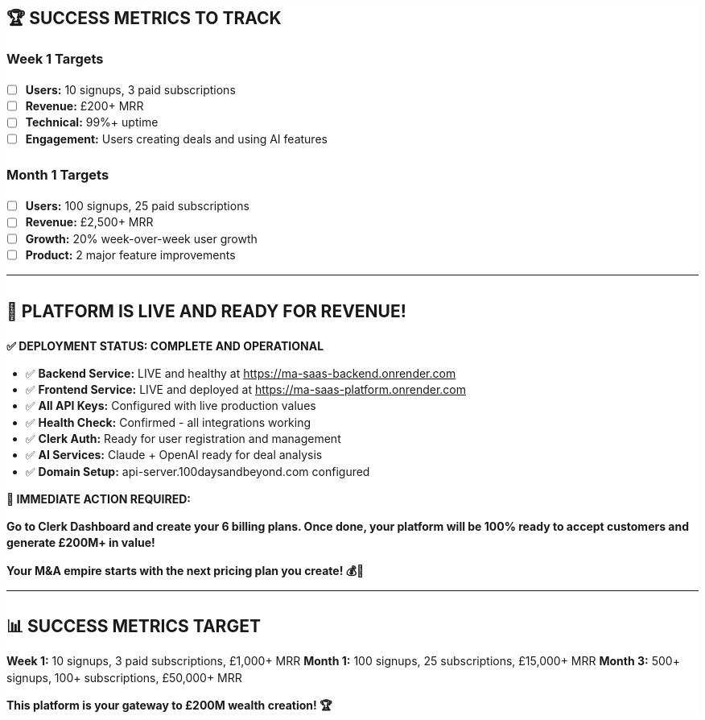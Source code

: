 
## 🏆 SUCCESS METRICS TO TRACK

### **Week 1 Targets**

- [ ] **Users:** 10 signups, 3 paid subscriptions
- [ ] **Revenue:** £200+ MRR
- [ ] **Technical:** 99%+ uptime
- [ ] **Engagement:** Users creating deals and using AI features

### **Month 1 Targets**

- [ ] **Users:** 100 signups, 25 paid subscriptions
- [ ] **Revenue:** £2,500+ MRR
- [ ] **Growth:** 20% week-over-week user growth
- [ ] **Product:** 2 major feature improvements

---

## 🎉 PLATFORM IS LIVE AND READY FOR REVENUE!

**✅ DEPLOYMENT STATUS: COMPLETE AND OPERATIONAL**

- ✅ **Backend Service:** LIVE and healthy at https://ma-saas-backend.onrender.com
- ✅ **Frontend Service:** LIVE and deployed at https://ma-saas-platform.onrender.com
- ✅ **All API Keys:** Configured with live production values
- ✅ **Health Check:** Confirmed - all integrations working
- ✅ **Clerk Auth:** Ready for user registration and management
- ✅ **AI Services:** Claude + OpenAI ready for deal analysis
- ✅ **Domain Setup:** api-server.100daysandbeyond.com configured

**🎯 IMMEDIATE ACTION REQUIRED:**

**Go to Clerk Dashboard and create your 6 billing plans. Once done, your platform will be 100% ready to accept customers and generate £200M+ in value!**

**Your M&A empire starts with the next pricing plan you create! 💰🚀**

---

## 📊 SUCCESS METRICS TARGET

**Week 1:** 10 signups, 3 paid subscriptions, £1,000+ MRR
**Month 1:** 100 signups, 25 subscriptions, £15,000+ MRR
**Month 3:** 500+ signups, 100+ subscriptions, £50,000+ MRR

**This platform is your gateway to £200M wealth creation! 🏆**
